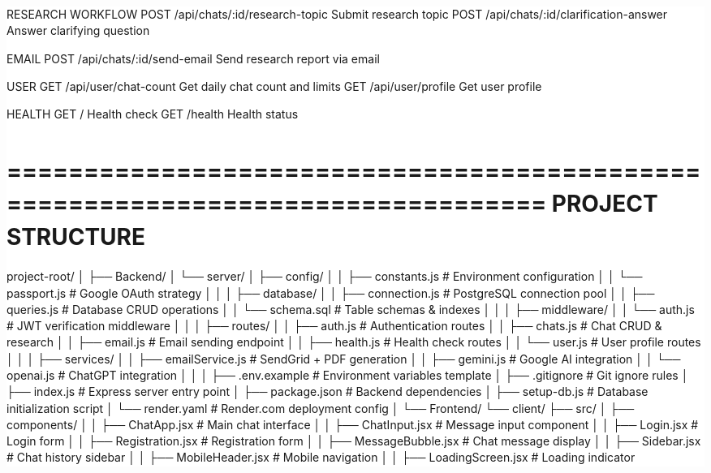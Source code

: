 RESEARCH WORKFLOW
  POST   /api/chats/:id/research-topic          Submit research topic
  POST   /api/chats/:id/clarification-answer    Answer clarifying question

EMAIL
  POST   /api/chats/:id/send-email   Send research report via email

USER
  GET    /api/user/chat-count        Get daily chat count and limits
  GET    /api/user/profile           Get user profile

HEALTH
  GET    /                           Health check
  GET    /health                     Health status

================================================================================
  PROJECT STRUCTURE
================================================================================

project-root/
│
├── Backend/
│   └── server/
│       ├── config/
│       │   ├── constants.js            # Environment configuration
│       │   └── passport.js             # Google OAuth strategy
│       │
│       ├── database/
│       │   ├── connection.js           # PostgreSQL connection pool
│       │   ├── queries.js              # Database CRUD operations
│       │   └── schema.sql              # Table schemas & indexes
│       │
│       ├── middleware/
│       │   └── auth.js                 # JWT verification middleware
│       │
│       ├── routes/
│       │   ├── auth.js                 # Authentication routes
│       │   ├── chats.js                # Chat CRUD & research
│       │   ├── email.js                # Email sending endpoint
│       │   ├── health.js               # Health check routes
│       │   └── user.js                 # User profile routes
│       │
│       ├── services/
│       │   ├── emailService.js         # SendGrid + PDF generation
│       │   ├── gemini.js               # Google AI integration
│       │   └── openai.js               # ChatGPT integration
│       │
│       ├── .env.example                # Environment variables template
│       ├── .gitignore                  # Git ignore rules
│       ├── index.js                    # Express server entry point
│       ├── package.json                # Backend dependencies
│       ├── setup-db.js                 # Database initialization script
│       └── render.yaml                 # Render.com deployment config
│
└── Frontend/
    └── client/
        ├── src/
        │   ├── components/
        │   │   ├── ChatApp.jsx         # Main chat interface
        │   │   ├── ChatInput.jsx        # Message input component
        │   │   ├── Login.jsx            # Login form
        │   │   ├── Registration.jsx     # Registration form
        │   │   ├── MessageBubble.jsx    # Chat message display
        │   │   ├── Sidebar.jsx          # Chat history sidebar
        │   │   ├── MobileHeader.jsx     # Mobile navigation
        │   │   ├── LoadingScreen.jsx    # Loading indicator
